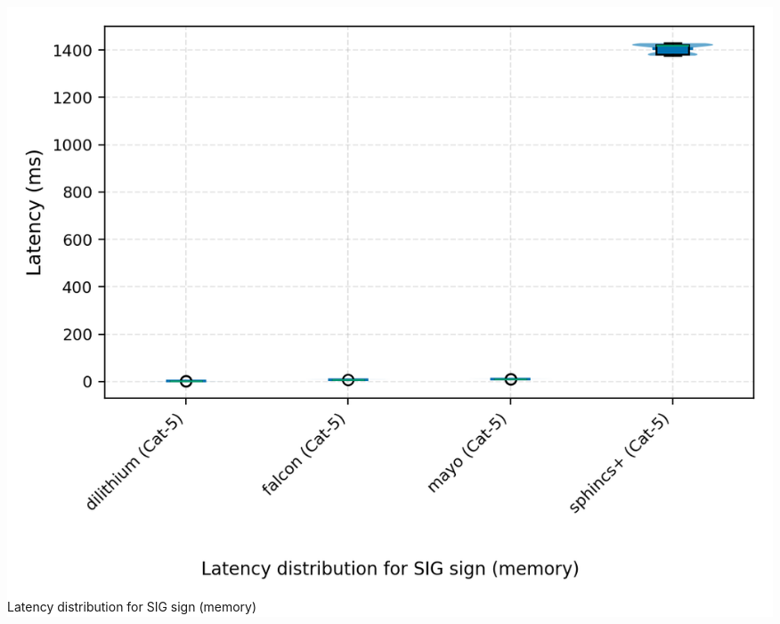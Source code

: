 ![20251007T091128Z/category_5/latency_distribution_memory_sig_sign.png](20251007T091128Z/category_5/latency_distribution_memory_sig_sign.png)

Latency distribution for SIG sign (memory)
